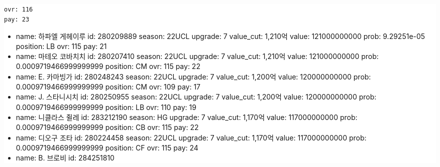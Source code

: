     ovr: 116
    pay: 23
  - name: 하파엘 게헤이루
    id: 280209889
    season: 22UCL
    upgrade: 7
    value_cut: 1,210억
    value: 121000000000
    prob: 9.29251e-05
    position: LB
    ovr: 115
    pay: 21
  - name: 마테오 코바치치
    id: 280207410
    season: 22UCL
    upgrade: 7
    value_cut: 1,210억
    value: 121000000000
    prob: 0.0009719466999999999
    position: CM
    ovr: 115
    pay: 22
  - name: E. 카마빙가
    id: 280248243
    season: 22UCL
    upgrade: 7
    value_cut: 1,200억
    value: 120000000000
    prob: 0.0009719466999999999
    position: CM
    ovr: 109
    pay: 17
  - name: J. 스타니시치
    id: 280250955
    season: 22UCL
    upgrade: 7
    value_cut: 1,200억
    value: 120000000000
    prob: 0.0009719466999999999
    position: LB
    ovr: 110
    pay: 19
  - name: 니클라스 쥘레
    id: 283212190
    season: HG
    upgrade: 7
    value_cut: 1,170억
    value: 117000000000
    prob: 0.0009719466999999999
    position: CB
    ovr: 115
    pay: 22
  - name: 디오구 조타
    id: 280224458
    season: 22UCL
    upgrade: 7
    value_cut: 1,170억
    value: 117000000000
    prob: 0.0009719466999999999
    position: CF
    ovr: 115
    pay: 24
  - name: B. 브로비
    id: 284251810
